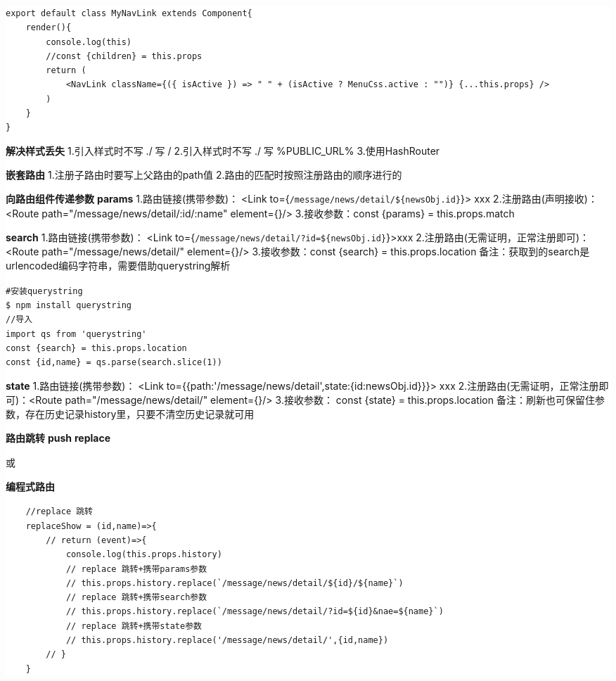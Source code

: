 ```react
export default class MyNavLink extends Component{
    render(){
        console.log(this)
        //const {children} = this.props
        return (
            <NavLink className={({ isActive }) => " " + (isActive ? MenuCss.active : "")} {...this.props} />
        )
    }
}
```

**解决样式丢失**
1.引入样式时不写 ./ 写 / 
2.引入样式时不写 ./ 写 %PUBLIC_URL% 
3.使用HashRouter

**嵌套路由**
1.注册子路由时要写上父路由的path值
2.路由的匹配时按照注册路由的顺序进行的

**向路由组件传递参数**
**params**
1.路由链接(携带参数)： <Link to={`/message/news/detail/${newsObj.id}`}> xxx</Link>
2.注册路由(声明接收)：<Route path="/message/news/detail/:id/:name" element={<Detail/>}/>
3.接收参数：const {params} = this.props.match

**search**
1.路由链接(携带参数)： <Link to={`/message/news/detail/?id=${newsObj.id}`}>xxx</Link>
2.注册路由(无需证明，正常注册即可)：<Route path="/message/news/detail/" element={<Detail/>}/>
3.接收参数：const {search} = this.props.location
备注：获取到的search是urlencoded编码字符串，需要借助querystring解析
```react
#安装querystring
$ npm install querystring
//导入
import qs from 'querystring'
const {search} = this.props.location
const {id,name} = qs.parse(search.slice(1))
```
**state**
1.路由链接(携带参数)： <Link to={{path:'/message/news/detail',state:{id:newsObj.id}}}> xxx</Link>
2.注册路由(无需证明，正常注册即可)：<Route path="/message/news/detail/" element={<Detail/>}/>
3.接收参数： const {state} = this.props.location
备注：刷新也可保留住参数，存在历史记录history里，只要不清空历史记录就可用

**路由跳转**
**push**
**replace**
<Link replace ></Link> 或 <NavLink replace={true}></NavLink>

**编程式路由**
```react
 	//replace 跳转
    replaceShow = (id,name)=>{
        // return (event)=>{
            console.log(this.props.history)
            // replace 跳转+携带params参数
            // this.props.history.replace(`/message/news/detail/${id}/${name}`)
            // replace 跳转+携带search参数
            // this.props.history.replace(`/message/news/detail/?id=${id}&nae=${name}`)
            // replace 跳转+携带state参数
            // this.props.history.replace('/message/news/detail/',{id,name})
        // }
    }

```